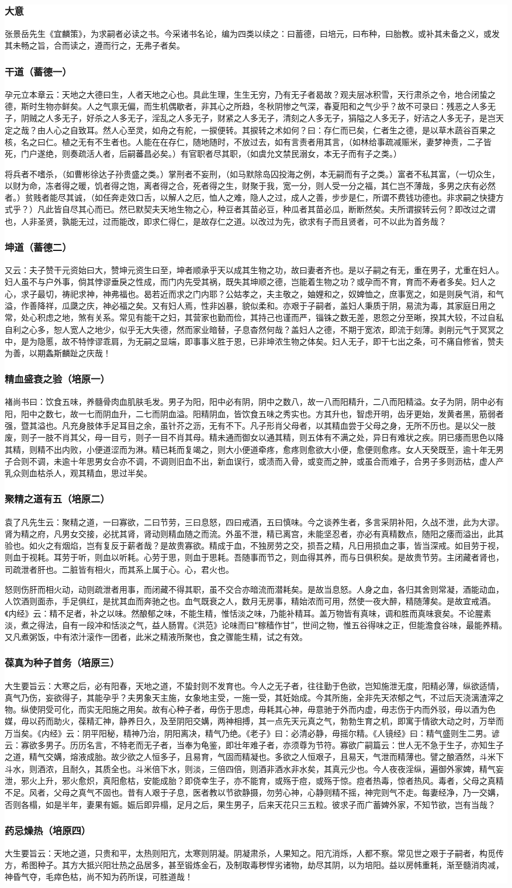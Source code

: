### 大意  

张景岳先生《宜麟策》，为求嗣者必读之书。今采诸书名论，编为四类以续之：曰蓄德，曰培元，曰布种，曰胎教。或补其未备之义，或发其未畅之旨，合而读之，遵而行之，无弗子者矣。  

### 干道（蓄德一）  

孕元立本章云：天地之大德曰生，人者天地之心也。具此生理，生生无穷，乃有无子者曷故？观夫层冰积雪，天行肃杀之令，地合闭蛰之德，斯时生物亦鲜矣。人之气禀无偏，而生机偶歇者，非其心之所趋，冬秋阴惨之气深，春夏阳和之气少乎？故不可录曰：残恶之人多无子，阴贼之人多无子，好杀之人多无子，淫乱之人多无子，财紧之人多无子，清刻之人多无子，狷隘之人多无子，好洁之人多无子，是岂天定之哉？由人心之自致耳。然人心至灵，如舟之有舵，一捩便转。其捩转之术如何？曰：存仁而已矣，仁者生之德，是以草木蔬谷百果之核，名之曰仁。植之无有不生者也。人能在在存仁，随地随时，不放过去，如有言责者用其言，（如林给事疏减赈米，妻梦神责，二子皆死，门户遂绝，则奏疏活人者，后嗣蕃昌必矣。）有官职者尽其职，（如虞允文禁民溺女，本无子而有子之类。）  

将兵者不嗜杀，（如曹彬徐达子孙贵盛之类。）掌刑者不妄刑，（如马默除岛囚投海之例，本无嗣而有子之类。）富者不私其富，（一切众生，以财为命，冻者得之暖，饥者得之饱，离者得之合，死者得之生，财聚于我，宽一分，则人受一分之福，其仁岂不薄哉，多男之庆有必然者。）贫贱者能尽其诚，（如任奔走效口舌，以解人之厄，恤人之难，隐人之过，成人之善，步步是仁，所谓不费钱功德也。非求嗣之快捷方式乎？）凡此皆自尽其心而已。然已默契夫天地生物之心，种豆者其苗必豆，种瓜者其苗必瓜，断断然矣。夫所谓捩转云何？即改过之谓也，人非圣贤，孰能无过，过而能改，即求仁得仁，是故存仁之道。以改过为先，欲求有子而且贤者，可不以此为首务哉？  

### 坤道（蓄德二）  

又云：夫子赞干元资始曰大，赞坤元资生曰至，坤者顺承乎天以成其生物之功，故曰妻者齐也。是以子嗣之有无，重在男子，尤重在妇人。妇人虽不与户外事，倘其悖谬垂戾之性成，而门内先受其祸，既失其坤顺之德，岂能着生物之功？或孕而不育，育而不寿者多矣。妇人之心，求子最切，祷祀求神，神弗福也。曷若近而求之门内耶？公姑孝之，夫主敬之，妯娌和之，奴婢恤之，庶事宽之，如是则戾气消，和气溢，作善降祥，瓜瓞之庆，神必福之矣。又有妇人焉，性非凶暴，貌似柔和。亦艰于子嗣者，盖妇人秉质于阴，易流为毒，其家庭日用之常，处心积虑之地，煞有关系。常见有能干之妇，其营家也勤而俭，其持己也谨而严，锱铢之数无差，恩怨之分至晰，揆其大较，不过自私自利之心多，恕人宽人之地少，似乎无大失德，然而家业暗替，子息杳然何哉？盖妇人之德，不期于宽浓，即流于刻薄。剥削元气于冥冥之中，是为隐慝，故不特悖谬乖肩，为无嗣之显端，即事事义胜于恩，已非坤浓生物之体矣。妇人无子，即干七出之条，可不痛自修省，赞夫为善，以期螽斯麟趾之庆哉！  

### 精血盛衰之验（培原一）  

褚尚书曰：饮食五味，养髓骨肉血肌肤毛发。男子为阳，阳中必有阴，阴中之数八，故一八而阳精升，二八而阳精溢。女子为阴，阴中必有阳，阳中之数七，故一七而阴血升，二七而阴血溢。阳精阴血，皆饮食五味之秀实也。方其升也，智虑开明，齿牙更始，发黄者黑，筋弱者强，暨其溢也。凡充身肢体手足耳目之余，虽针芥之沥，无有不下。凡子形肖父母者，以其精血尝于父母之身，无所不历也。是以父一肢废，则子一肢不肖其父，母一目亏，则子一目不肖其母。精未通而御女以通其精，则五体有不满之处，异日有难状之疾。阴已痿而思色以降其精，则精不出内败，小便道涩而为淋。精已耗而复竭之，则大小便道牵疼，愈疼则愈欲大小便，愈便则愈疼。女人天癸既至，逾十年无男子合则不调，未逾十年思男女合亦不调，不调则旧血不出，新血误行，或渍而入骨，或变而之肿，或虽合而难子，合男子多则沥枯，虚人产乳众则血枯杀人，观其精血，思过半矣。  

### 聚精之道有五（培原二）  

袁了凡先生云：聚精之道，一曰寡欲，二曰节劳，三曰息怒，四曰戒酒，五曰慎味。今之谈养生者，多言采阴补阳，久战不泄，此为大谬。肾为精之府，凡男女交接，必扰其肾，肾动则精血随之而流。外虽不泄，精已离宫，未能坚忍者，亦必有真精数点，随阳之痿而溢出，此其验也。如火之有烟焰，岂有复反于薪者哉？是故贵寡欲。精成于血，不独房劳之交，损吾之精，凡日用损血之事，皆当深戒。如目劳于视，则血于视耗。耳劳于听，则血以听耗。心劳于思，则血于思耗。吾随事而节之，则血得其养，而与日俱积矣。是故贵节劳。主闭藏者肾也，司疏泄者肝也。二脏皆有相火，而其系上属于心。心，君火也。  

怒则伤肝而相火动，动则疏泄者用事，而闭藏不得其职，虽不交合亦暗流而潜耗矣。是故当息怒。人身之血，各归其舍则常凝，酒能动血，人饮酒则面赤，手足俱红，是扰其血而奔驰之也。血气既衰之人，数月无房事，精始浓而可用，然使一夜大醉，精随薄矣。是故宜戒酒。《内经》云：精不足者，补之以味。然酿郁之味，不能生精，惟恬淡之味，乃能补精耳。盖万物皆有真味，调和胜而真味衰矣。不论腥素淡，煮之得法，自有一段冲和恬淡之气，益人肠胃。《洪范》论味而曰“稼穑作甘”，世间之物，惟五谷得味之正，但能澹食谷味，最能养精。又凡煮粥饭，中有浓汁滚作一团者，此米之精液所聚也，食之骤能生精，试之有效。  

### 葆真为种子首务（培原三）  

大生要旨云：大寒之后，必有阳春，天地之道，不蛰封则不发育也。今人之无子者，往往勤于色欲，岂知施泄无度，阳精必薄，纵欲适情，真气乃伤，妄欲得子，其能孕乎？夫男象天主施，女象地主受，一施一受，其妊始成。今其所施，全非先天浓郁之气，不过后天浇漓渣滓之物。纵使阴受可化，而实无阳施之用矣。故有心种子者，毋伤于思虑，毋耗其心神，毋意驰于外而内虚，毋志伤于内而外驳，毋以酒为色媒，毋以药而助火，葆精汇神，静养日久，及至阴阳交媾，两神相搏，其一点先天元真之气，勃勃生育之机，即寓于情欲大动之时，万举而万当矣。《内经》云：阴平阳秘，精神乃治，阴阳离决，精气乃绝。《老子》曰：必清必静，毋摇尔精。《人镜经》曰：精气盛则生二男。谚云：寡欲多男子。历历名言，不特老而无子者，当奉为龟鉴，即壮年难子者，亦须尊为节符。寡欲广嗣篇云：世人无不急于生子，亦知生子之道，精气交媾，熔液成胎。故少欲之人恒多子，且易育，气固而精凝也。多欲之人恒艰子，且易天，气泄而精薄也。譬之酿酒然，斗米下斗水，则酒浓，且耐久，其质全也。斗米倍下水，则淡，三倍四倍，则酒非酒水非水矣，其真元少也。今人夜夜淫纵，遍御外家婢，精气妄泄，邪火上升，邪火愈炽，真阳愈枯，安能成胎？即侥幸生子，亦不能育，或殇于痘，或殇于惊。痘者热毒，惊者热风。毒者，父母之真精不足。风者，父母之真气不固也。昔有人艰于子息，医者教以节欲静摄，勿劳心神，心静则精不摇，神完则气不走。每妻经净，乃一交媾，否则各榻，如是半年，妻果有娠。娠后即异榻，足月之后，果生男子，后来天花只三五粒。彼求子而广蓄婢外家，不知节欲，岂有当哉？  

### 药忌燥热（培原四）  

大生要旨云：天地之道，只贵和平，太热则阳亢，太寒则阴凝。阴凝肃杀，人果知之。阳亢消烁，人都不察。常见世之艰于子嗣者，构觅传方，希图种子。其方大抵兴阳壮热之品居多，甚至锻炼金石，及制取毒秽悍劣诸物，劫尽其阴，以为培阳。益以房帏重耗，渐至髓消肉减，神昏气夺，毛瘁色枯，尚不知为药所误，可胜道哉！  
